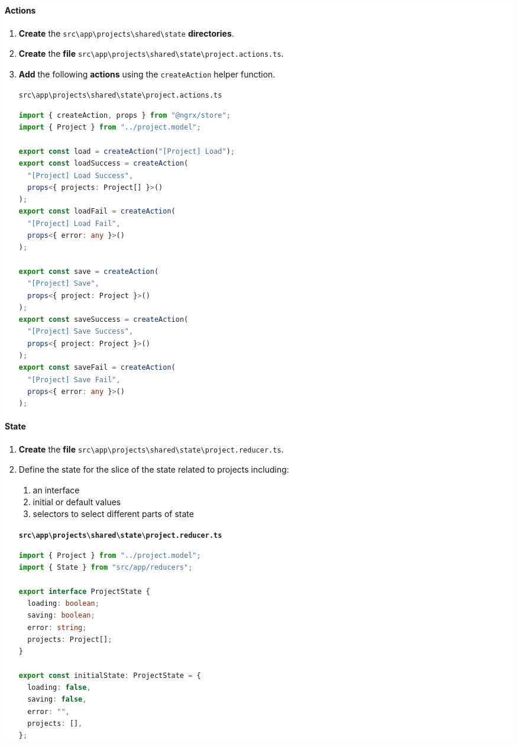 #### Actions

1. **Create** the `src\app\projects\shared\state` **directories**.
2. **Create** the **file** `src\app\projects\shared\state\project.actions.ts`.
3. **Add** the following **actions** using the `createAction` helper function.

   `src\app\projects\shared\state\project.actions.ts`

   ```ts
   import { createAction, props } from "@ngrx/store";
   import { Project } from "../project.model";

   export const load = createAction("[Project] Load");
   export const loadSuccess = createAction(
     "[Project] Load Success",
     props<{ projects: Project[] }>()
   );
   export const loadFail = createAction(
     "[Project] Load Fail",
     props<{ error: any }>()
   );

   export const save = createAction(
     "[Project] Save",
     props<{ project: Project }>()
   );
   export const saveSuccess = createAction(
     "[Project] Save Success",
     props<{ project: Project }>()
   );
   export const saveFail = createAction(
     "[Project] Save Fail",
     props<{ error: any }>()
   );
   ```

<div style="page-break-after: always;"></div>

#### State

1. **Create** the **file** `src\app\projects\shared\state\project.reducer.ts`.
2. Define the state for the slice of the state related to projects including:

   1. an interface
   2. initial or default values
   3. selectors to select different parts of state

   **`src\app\projects\shared\state\project.reducer.ts`**

   ```ts
   import { Project } from "../project.model";
   import { State } from "src/app/reducers";

   export interface ProjectState {
     loading: boolean;
     saving: boolean;
     error: string;
     projects: Project[];
   }

   export const initialState: ProjectState = {
     loading: false,
     saving: false,
     error: "",
     projects: [],
   };

   ```